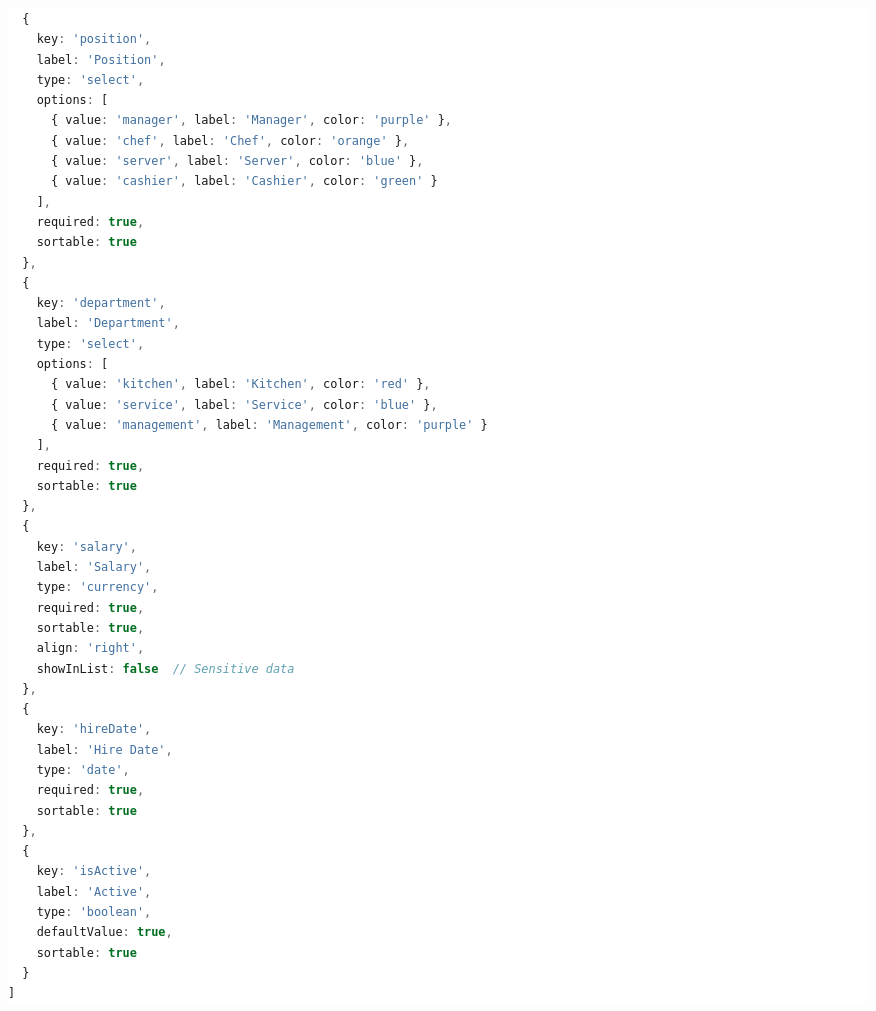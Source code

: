 ```typescript
  {
    key: 'position',
    label: 'Position',
    type: 'select',
    options: [
      { value: 'manager', label: 'Manager', color: 'purple' },
      { value: 'chef', label: 'Chef', color: 'orange' },
      { value: 'server', label: 'Server', color: 'blue' },
      { value: 'cashier', label: 'Cashier', color: 'green' }
    ],
    required: true,
    sortable: true
  },
  {
    key: 'department',
    label: 'Department',
    type: 'select',
    options: [
      { value: 'kitchen', label: 'Kitchen', color: 'red' },
      { value: 'service', label: 'Service', color: 'blue' },
      { value: 'management', label: 'Management', color: 'purple' }
    ],
    required: true,
    sortable: true
  },
  {
    key: 'salary',
    label: 'Salary',
    type: 'currency',
    required: true,
    sortable: true,
    align: 'right',
    showInList: false  // Sensitive data
  },
  {
    key: 'hireDate',
    label: 'Hire Date',
    type: 'date',
    required: true,
    sortable: true
  },
  {
    key: 'isActive',
    label: 'Active',
    type: 'boolean',
    defaultValue: true,
    sortable: true
  }
]
```
